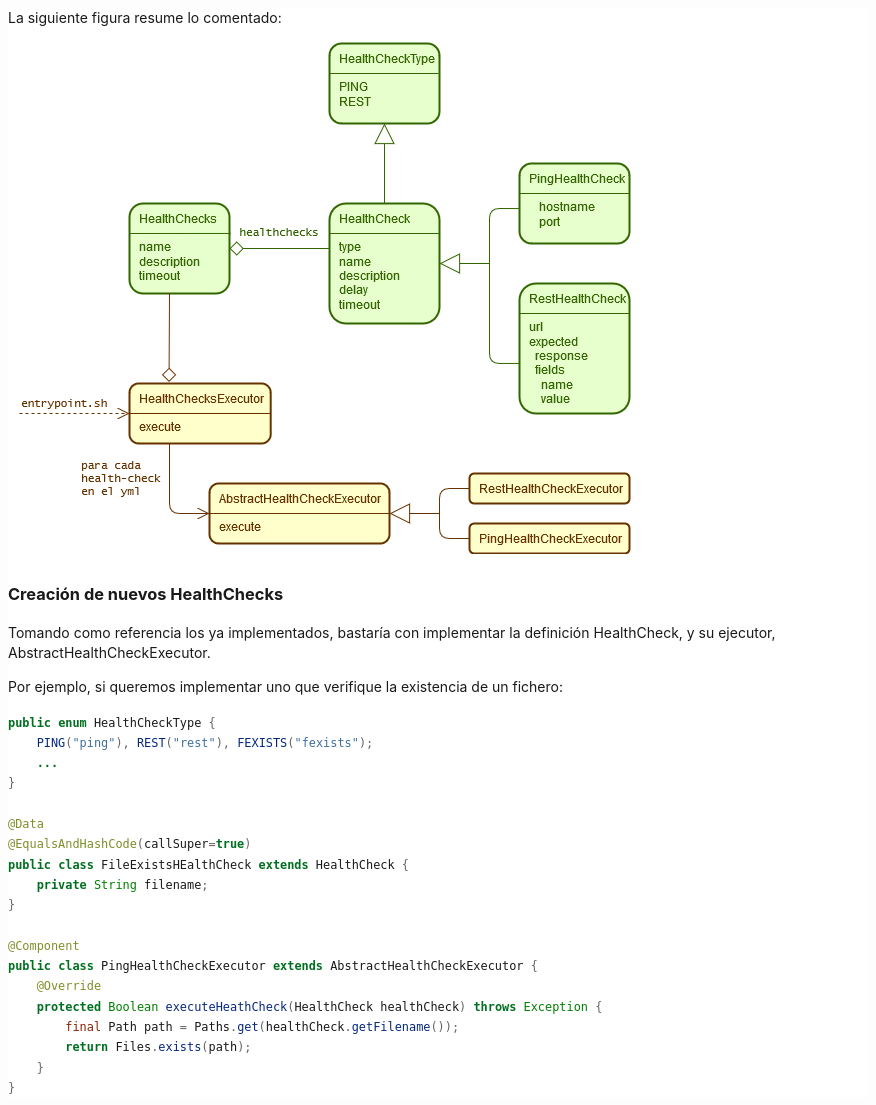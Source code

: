 La siguiente figura resume lo comentado:

![alt text](ecom-02.png)

### Creación de nuevos HealthChecks

Tomando como referencia los ya implementados, bastaría con implementar la definición HealthCheck, y su ejecutor, AbstractHealthCheckExecutor. 

Por ejemplo, si queremos implementar uno que verifique la existencia de un fichero:

```java
public enum HealthCheckType {
	PING("ping"), REST("rest"), FEXISTS("fexists");
	...
}

@Data
@EqualsAndHashCode(callSuper=true)
public class FileExistsHEalthCheck extends HealthCheck {
	private String filename;
}

@Component
public class PingHealthCheckExecutor extends AbstractHealthCheckExecutor {
	@Override
	protected Boolean executeHeathCheck(HealthCheck healthCheck) throws Exception {
		final Path path = Paths.get(healthCheck.getFilename());
		return Files.exists(path);
	}
}

```
